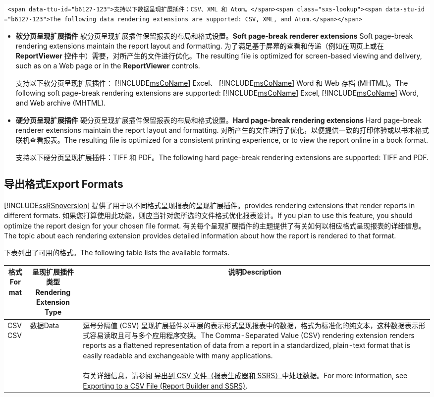      <span data-ttu-id="b6127-123">支持以下数据呈现扩展插件：CSV、XML 和 Atom。</span><span class="sxs-lookup"><span data-stu-id="b6127-123">The following data rendering extensions are supported: CSV, XML, and Atom.</span></span>  
  
-   <span data-ttu-id="b6127-124">**软分页呈现扩展插件** 软分页呈现扩展插件保留报表的布局和格式设置。</span><span class="sxs-lookup"><span data-stu-id="b6127-124">**Soft page-break renderer extensions** Soft page-break rendering extensions maintain the report layout and formatting.</span></span> <span data-ttu-id="b6127-125">为了满足基于屏幕的查看和传递（例如在网页上或在 **ReportViewer** 控件中）需要，对所产生的文件进行优化。</span><span class="sxs-lookup"><span data-stu-id="b6127-125">The resulting file is optimized for screen-based viewing and delivery, such as on a Web page or in the **ReportViewer** controls.</span></span>  
  
     <span data-ttu-id="b6127-126">支持以下软分页呈现扩展插件： [!INCLUDE[msCoName](../../includes/msconame-md.md)] Excel、 [!INCLUDE[msCoName](../../includes/msconame-md.md)] Word 和 Web 存档 (MHTML)。</span><span class="sxs-lookup"><span data-stu-id="b6127-126">The following soft page-break rendering extensions are supported: [!INCLUDE[msCoName](../../includes/msconame-md.md)] Excel, [!INCLUDE[msCoName](../../includes/msconame-md.md)] Word, and Web archive (MHTML).</span></span>  
  
-   <span data-ttu-id="b6127-127">**硬分页呈现扩展插件** 硬分页呈现扩展插件保留报表的布局和格式设置。</span><span class="sxs-lookup"><span data-stu-id="b6127-127">**Hard page-break rendering extensions** Hard page-break renderer extensions maintain the report layout and formatting.</span></span> <span data-ttu-id="b6127-128">对所产生的文件进行了优化，以便提供一致的打印体验或以书本格式联机查看报表。</span><span class="sxs-lookup"><span data-stu-id="b6127-128">The resulting file is optimized for a consistent printing experience, or to view the report online in a book format.</span></span>  
  
     <span data-ttu-id="b6127-129">支持以下硬分页呈现扩展插件：TIFF 和 PDF。</span><span class="sxs-lookup"><span data-stu-id="b6127-129">The following hard page-break rendering extensions are supported: TIFF and PDF.</span></span>  
  
##  <a name="export-formats"></a><a name="ExportFormats"></a><span data-ttu-id="b6127-130">导出格式</span><span class="sxs-lookup"><span data-stu-id="b6127-130">Export Formats</span></span>  
 [!INCLUDE[ssRSnoversion](../../includes/ssrsnoversion-md.md)] <span data-ttu-id="b6127-131">提供了用于以不同格式呈现报表的呈现扩展插件。</span><span class="sxs-lookup"><span data-stu-id="b6127-131">provides rendering extensions that render reports in different formats.</span></span> <span data-ttu-id="b6127-132">如果您打算使用此功能，则应当针对您所选的文件格式优化报表设计。</span><span class="sxs-lookup"><span data-stu-id="b6127-132">If you plan to use this feature, you should optimize the report design for your chosen file format.</span></span> <span data-ttu-id="b6127-133">有关每个呈现扩展插件的主题提供了有关如何以相应格式呈现报表的详细信息。</span><span class="sxs-lookup"><span data-stu-id="b6127-133">The topic about each rendering extension provides detailed information about how the report is rendered to that format.</span></span>  
  
 <span data-ttu-id="b6127-134">下表列出了可用的格式。</span><span class="sxs-lookup"><span data-stu-id="b6127-134">The following table lists the available formats.</span></span>  
  
|<span data-ttu-id="b6127-135">格式</span><span class="sxs-lookup"><span data-stu-id="b6127-135">Format</span></span>|<span data-ttu-id="b6127-136">呈现扩展插件类型</span><span class="sxs-lookup"><span data-stu-id="b6127-136">Rendering Extension Type</span></span>|<span data-ttu-id="b6127-137">说明</span><span class="sxs-lookup"><span data-stu-id="b6127-137">Description</span></span>|  
|------------|------------------------------|-----------------|  
|<span data-ttu-id="b6127-138">CSV</span><span class="sxs-lookup"><span data-stu-id="b6127-138">CSV</span></span>|<span data-ttu-id="b6127-139">数据</span><span class="sxs-lookup"><span data-stu-id="b6127-139">Data</span></span>|<span data-ttu-id="b6127-140">逗号分隔值 (CSV) 呈现扩展插件以平展的表示形式呈现报表中的数据，格式为标准化的纯文本，这种数据表示形式容易读取且可与多个应用程序交换。</span><span class="sxs-lookup"><span data-stu-id="b6127-140">The Comma-Separated Value (CSV) rendering extension renders reports as a flattened representation of data from a report in a standardized, plain-text format that is easily readable and exchangeable with many applications.</span></span><br /><br /> <span data-ttu-id="b6127-141">有关详细信息，请参阅 [导出到 CSV 文件（报表生成器和 SSRS）](exporting-to-a-csv-file-report-builder-and-ssrs.md)中处理数据。</span><span class="sxs-lookup"><span data-stu-id="b6127-141">For more information, see [Exporting to a CSV File &#40;Report Builder and SSRS&#41;](exporting-to-a-csv-file-report-builder-and-ssrs.md).</span></span>|  